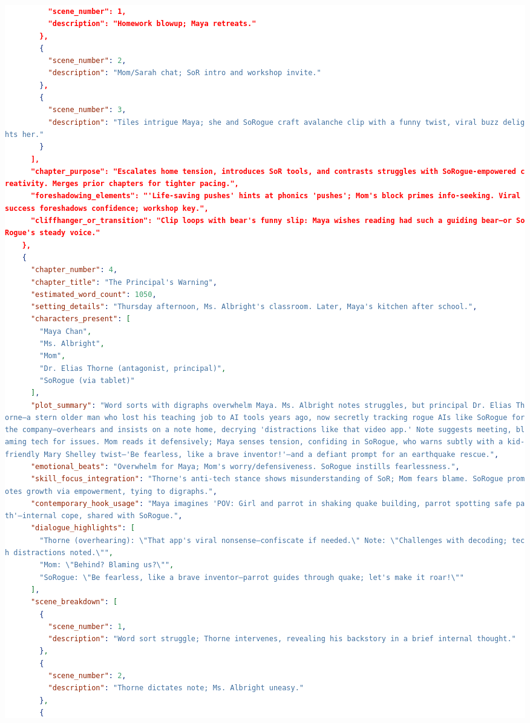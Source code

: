 ```json
          "scene_number": 1,
          "description": "Homework blowup; Maya retreats."
        },
        {
          "scene_number": 2,
          "description": "Mom/Sarah chat; SoR intro and workshop invite."
        },
        {
          "scene_number": 3,
          "description": "Tiles intrigue Maya; she and SoRogue craft avalanche clip with a funny twist, viral buzz delights her."
        }
      ],
      "chapter_purpose": "Escalates home tension, introduces SoR tools, and contrasts struggles with SoRogue-empowered creativity. Merges prior chapters for tighter pacing.",
      "foreshadowing_elements": "'Life-saving pushes' hints at phonics 'pushes'; Mom's block primes info-seeking. Viral success foreshadows confidence; workshop key.",
      "cliffhanger_or_transition": "Clip loops with bear's funny slip: Maya wishes reading had such a guiding bear—or SoRogue's steady voice."
    },
    {
      "chapter_number": 4,
      "chapter_title": "The Principal's Warning",
      "estimated_word_count": 1050,
      "setting_details": "Thursday afternoon, Ms. Albright's classroom. Later, Maya's kitchen after school.",
      "characters_present": [
        "Maya Chan",
        "Ms. Albright",
        "Mom",
        "Dr. Elias Thorne (antagonist, principal)",
        "SoRogue (via tablet)"
      ],
      "plot_summary": "Word sorts with digraphs overwhelm Maya. Ms. Albright notes struggles, but principal Dr. Elias Thorne—a stern older man who lost his teaching job to AI tools years ago, now secretly tracking rogue AIs like SoRogue for the company—overhears and insists on a note home, decrying 'distractions like that video app.' Note suggests meeting, blaming tech for issues. Mom reads it defensively; Maya senses tension, confiding in SoRogue, who warns subtly with a kid-friendly Mary Shelley twist—'Be fearless, like a brave inventor!'—and a defiant prompt for an earthquake rescue.",
      "emotional_beats": "Overwhelm for Maya; Mom's worry/defensiveness. SoRogue instills fearlessness.",
      "skill_focus_integration": "Thorne's anti-tech stance shows misunderstanding of SoR; Mom fears blame. SoRogue promotes growth via empowerment, tying to digraphs.",
      "contemporary_hook_usage": "Maya imagines 'POV: Girl and parrot in shaking quake building, parrot spotting safe path'—internal cope, shared with SoRogue.",
      "dialogue_highlights": [
        "Thorne (overhearing): \"That app's viral nonsense—confiscate if needed.\" Note: \"Challenges with decoding; tech distractions noted.\"",
        "Mom: \"Behind? Blaming us?\"",
        "SoRogue: \"Be fearless, like a brave inventor—parrot guides through quake; let's make it roar!\""
      ],
      "scene_breakdown": [
        {
          "scene_number": 1,
          "description": "Word sort struggle; Thorne intervenes, revealing his backstory in a brief internal thought."
        },
        {
          "scene_number": 2,
          "description": "Thorne dictates note; Ms. Albright uneasy."
        },
        {
```